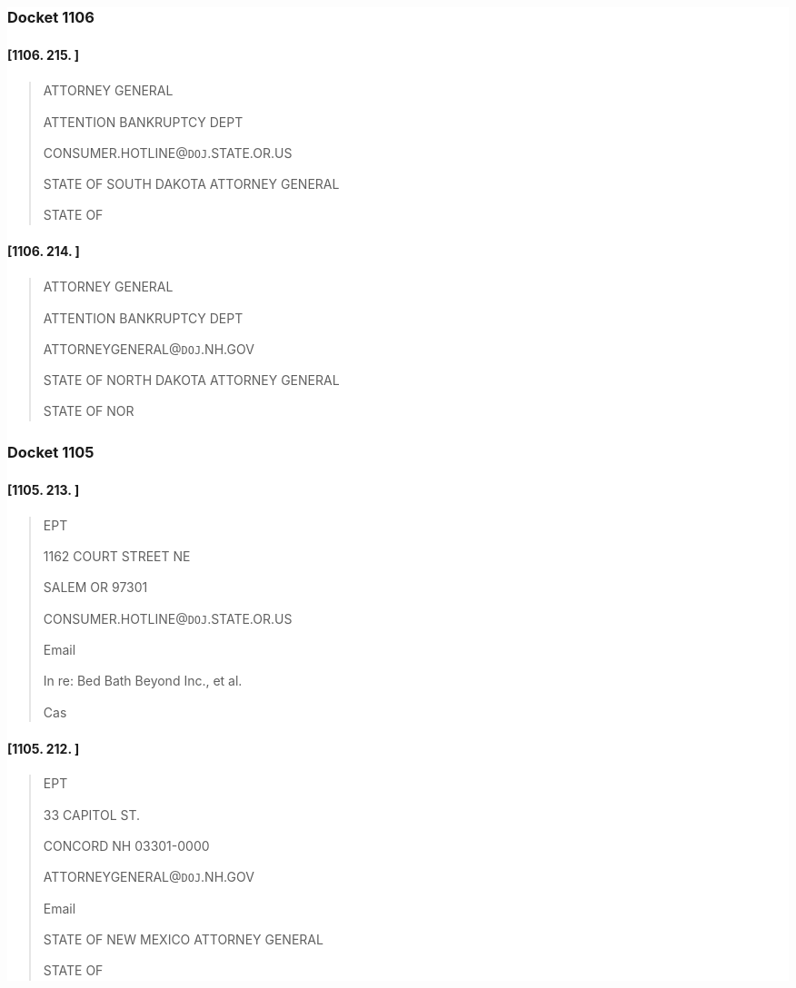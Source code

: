 ### Docket 1106

#### [1106. 215. ]
> ATTORNEY GENERAL
> 
> ATTENTION BANKRUPTCY DEPT
> 
> CONSUMER.HOTLINE@`DOJ`.STATE.OR.US
> 
> STATE OF SOUTH DAKOTA ATTORNEY GENERAL
> 
> STATE OF

#### [1106. 214. ]
>  ATTORNEY GENERAL
> 
> ATTENTION BANKRUPTCY DEPT
> 
> ATTORNEYGENERAL@`DOJ`.NH.GOV 
> 
> STATE OF NORTH DAKOTA ATTORNEY GENERAL
> 
> STATE OF NOR

### Docket 1105

#### [1105. 213. ]
> EPT 
> 
> 1162 COURT STREET NE 
> 
> SALEM OR 97301 
> 
> CONSUMER.HOTLINE@`DOJ`.STATE.OR.US 
> 
> Email
> 
> In re: Bed Bath Beyond Inc., et al. 
> 
> Cas

#### [1105. 212. ]
> EPT 
> 
> 33 CAPITOL ST. 
> 
> CONCORD NH 03301-0000 
> 
> ATTORNEYGENERAL@`DOJ`.NH.GOV 
> 
> Email
> 
> STATE OF NEW MEXICO ATTORNEY GENERAL
> 
> STATE OF
